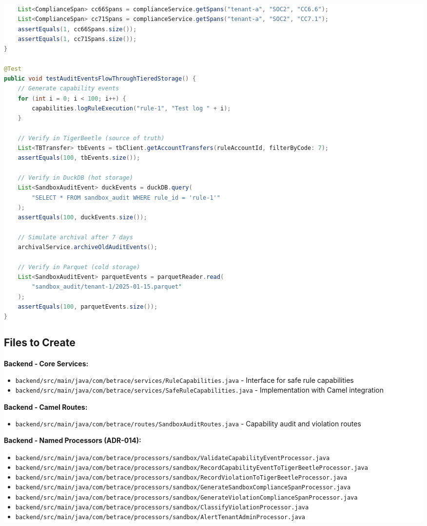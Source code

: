 ```java
    List<ComplianceSpan> cc66Spans = complianceService.getSpans("tenant-a", "SOC2", "CC6.6");
    List<ComplianceSpan> cc71Spans = complianceService.getSpans("tenant-a", "SOC2", "CC7.1");
    assertEquals(1, cc66Spans.size());
    assertEquals(1, cc71Spans.size());
}

@Test
public void testAuditEventsFlowThroughTieredStorage() {
    // Generate capability events
    for (int i = 0; i < 100; i++) {
        capabilities.logRuleExecution("rule-1", "Test log " + i);
    }

    // Verify in TigerBeetle (source of truth)
    List<TBTransfer> tbEvents = tbClient.getAccountTransfers(ruleAccountId, filterByCode: 7);
    assertEquals(100, tbEvents.size());

    // Verify in DuckDB (hot storage)
    List<SandboxAuditEvent> duckEvents = duckDB.query(
        "SELECT * FROM sandbox_audit WHERE rule_id = 'rule-1'"
    );
    assertEquals(100, duckEvents.size());

    // Simulate archival after 7 days
    archivalService.archiveOldAuditEvents();

    // Verify in Parquet (cold storage)
    List<SandboxAuditEvent> parquetEvents = parquetReader.read(
        "sandbox_audit/tenant-1/2025-01-15.parquet"
    );
    assertEquals(100, parquetEvents.size());
}
```

## Files to Create

**Backend - Core Services:**
- `backend/src/main/java/com/betrace/services/RuleCapabilities.java` - Interface for safe rule capabilities
- `backend/src/main/java/com/betrace/services/SafeRuleCapabilities.java` - Implementation with Camel integration

**Backend - Camel Routes:**
- `backend/src/main/java/com/betrace/routes/SandboxAuditRoutes.java` - Capability audit and violation routes

**Backend - Named Processors (ADR-014):**
- `backend/src/main/java/com/betrace/processors/sandbox/ValidateCapabilityEventProcessor.java`
- `backend/src/main/java/com/betrace/processors/sandbox/RecordCapabilityEventToTigerBeetleProcessor.java`
- `backend/src/main/java/com/betrace/processors/sandbox/RecordViolationToTigerBeetleProcessor.java`
- `backend/src/main/java/com/betrace/processors/sandbox/GenerateSandboxComplianceSpanProcessor.java`
- `backend/src/main/java/com/betrace/processors/sandbox/GenerateViolationComplianceSpanProcessor.java`
- `backend/src/main/java/com/betrace/processors/sandbox/ClassifyViolationProcessor.java`
- `backend/src/main/java/com/betrace/processors/sandbox/AlertTenantAdminProcessor.java`
